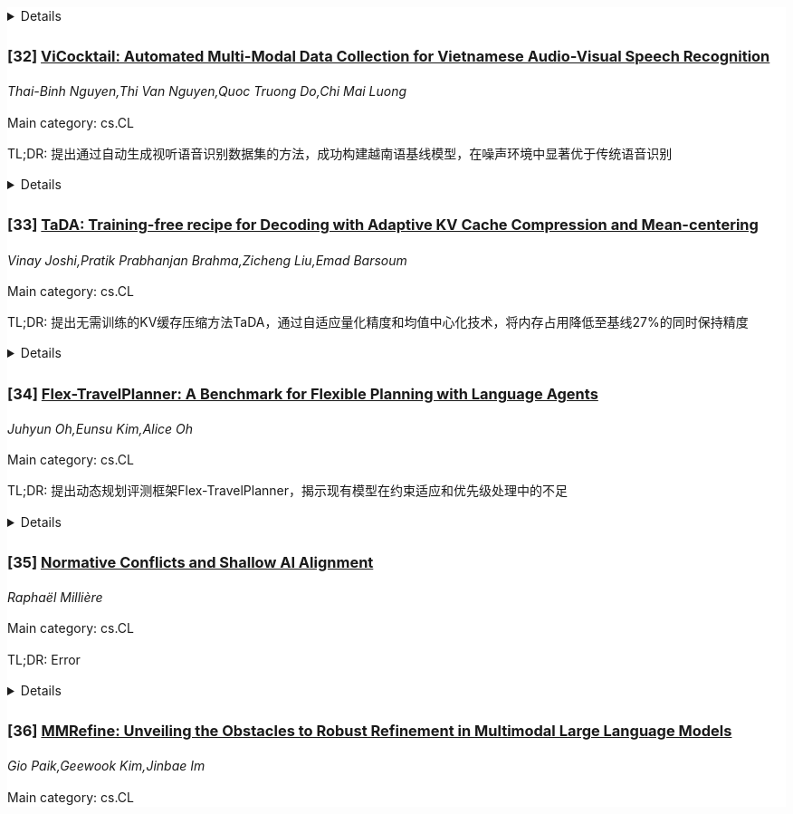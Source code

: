 <details><summary>Details</summary></details>


### [32] [ViCocktail: Automated Multi-Modal Data Collection for Vietnamese Audio-Visual Speech Recognition](https://arxiv.org/abs/2506.04635)
*Thai-Binh Nguyen,Thi Van Nguyen,Quoc Truong Do,Chi Mai Luong*

Main category: cs.CL

TL;DR: 提出通过自动生成视听语音识别数据集的方法，成功构建越南语基线模型，在噪声环境中显著优于传统语音识别


<details><summary>Details</summary></details>


### [33] [TaDA: Training-free recipe for Decoding with Adaptive KV Cache Compression and Mean-centering](https://arxiv.org/abs/2506.04642)
*Vinay Joshi,Pratik Prabhanjan Brahma,Zicheng Liu,Emad Barsoum*

Main category: cs.CL

TL;DR: 提出无需训练的KV缓存压缩方法TaDA，通过自适应量化精度和均值中心化技术，将内存占用降低至基线27%的同时保持精度


<details><summary>Details</summary></details>


### [34] [Flex-TravelPlanner: A Benchmark for Flexible Planning with Language Agents](https://arxiv.org/abs/2506.04649)
*Juhyun Oh,Eunsu Kim,Alice Oh*

Main category: cs.CL

TL;DR: 提出动态规划评测框架Flex-TravelPlanner，揭示现有模型在约束适应和优先级处理中的不足


<details><summary>Details</summary></details>


### [35] [Normative Conflicts and Shallow AI Alignment](https://arxiv.org/abs/2506.04679)
*Raphaël Millière*

Main category: cs.CL

TL;DR: Error


<details><summary>Details</summary></details>


### [36] [MMRefine: Unveiling the Obstacles to Robust Refinement in Multimodal Large Language Models](https://arxiv.org/abs/2506.04688)
*Gio Paik,Geewook Kim,Jinbae Im*

Main category: cs.CL

